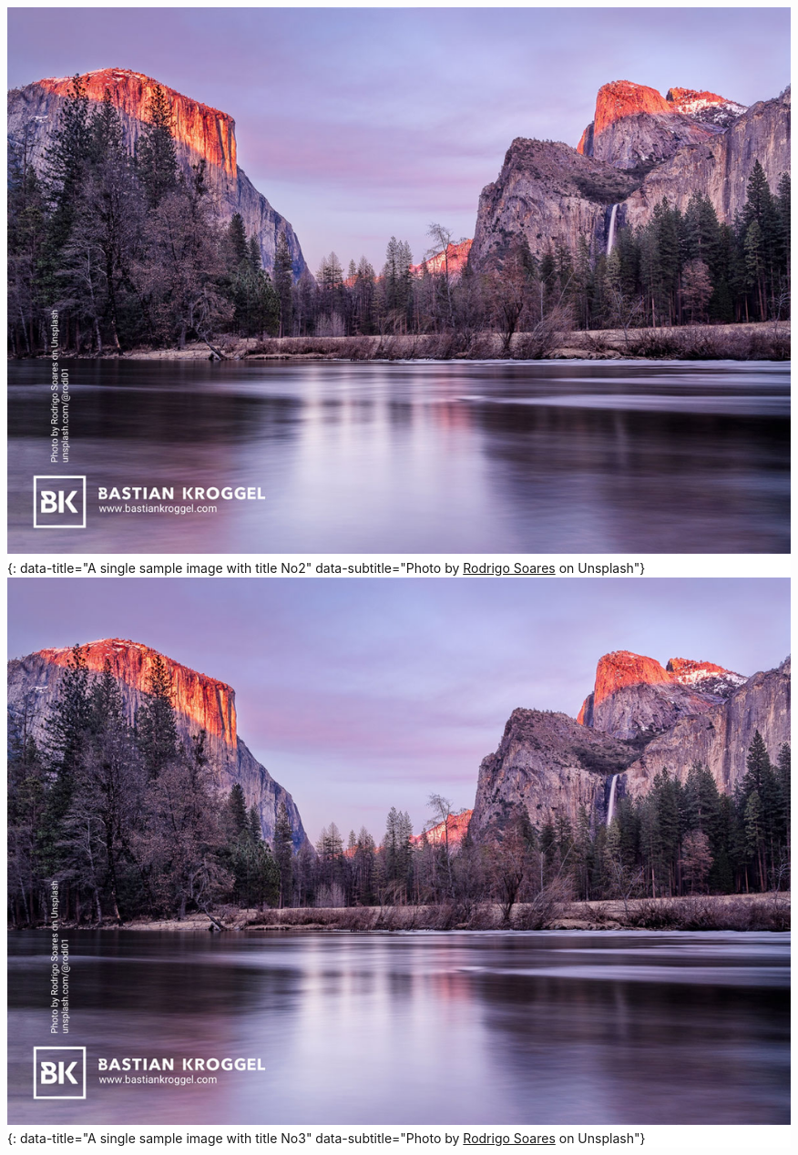 ![Sample Image by Rodrigo Soares](/assets/img/page/blog/sample_full.jpg){: data-title="A single sample image with title No2" data-subtitle="Photo by [Rodrigo Soares](https://unsplash.com/@rodi01) on Unsplash"}
![Sample Image by Rodrigo Soares](/assets/img/page/blog/sample_full.jpg){: data-title="A single sample image with title No3" data-subtitle="Photo by [Rodrigo Soares](https://unsplash.com/@rodi01) on Unsplash"}